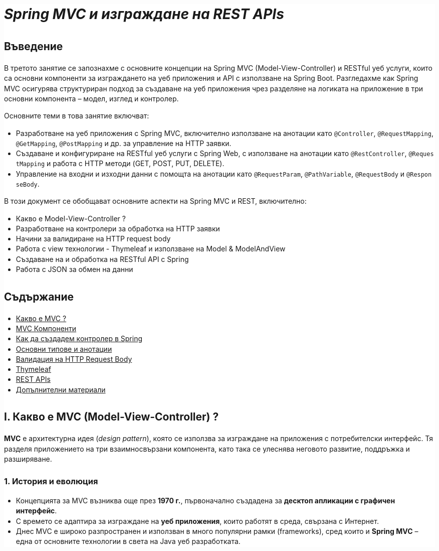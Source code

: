 # ***Spring MVC и изграждане на REST APIs***

## Въведение
В третото занятие се запознахме с основните концепции на Spring MVC (Model-View-Controller)
и RESTful уеб услуги, които са основни компоненти за изграждането на уеб приложения и
API с използване на Spring Boot. Разгледахме как Spring MVC осигурява структуриран 
подход за създаване на уеб приложения чрез разделяне на логиката на приложение в три 
основни компонента – модел, изглед и контролер.

Основните теми в това занятие включват:
- Разработване на уеб приложения с Spring MVC, включително използване на анотации като `@Controller`,
  `@RequestMapping`, `@GetMapping`, `@PostMapping` и др. за управление на HTTP заявки.
- Създаване и конфигуриране на RESTful уеб услуги с Spring Web, с използване на анотации
като `@RestController`, `@RequestMapping` и работа с HTTP методи (GET, POST, PUT, DELETE).
- Управление на входни и изходни данни с помощта на анотации като `@RequestParam`,
  `@PathVariable`, `@RequestBody` и `@ResponseBody`.

В този документ се обобщават основните аспекти на Spring MVC и REST, включително:
- Какво е Model-View-Controller ?
- Разработване на контролери за обработка на HTTP заявки
- Начини за валидиране на HTTP request body
- Работа с view технологии - Thymeleaf и използване на Model & ModelAndView
- Създаване на и обработка на RESTful API с Spring
- Работа с JSON за обмен на данни

## Съдържание
- [Какво е MVC ?](#mvc)
- [MVC Компоненти](#mvc-components)
- [Как да създадем контролер в Spring](#controller-creation-spring)
- [Основни типове и анотации](#handler-method-type-annotaions)
- [Валидация на HTTP Request Body](#validation-request-body)
- [Thymeleaf](#thymeleaf)
- [REST APIs](#rest-apis)
- [Допълнителни материали](#resources)

<a id="mvc"></a>
## I. Какво е MVC (Model-View-Controller) ?

**MVC** е архитектурна идея (*design pattern*), която се използва за изграждане на приложения с 
потребителски интерфейс. Тя разделя приложението на три взаимносвързани компонента, 
като така се улеснява неговото развитие, поддръжка и разширяване.

### 1. История и еволюция
- Концепцията за MVC възниква още през **1970 г.**, първоначално създадена за **десктоп апликации с графичен интерфейс**.
- С времето се адаптира за изграждане на **уеб приложения**, които работят в среда, свързана с Интернет.
- Днес MVC е широко разпространен и използван в много популярни рамки (frameworks), 
сред които и **Spring MVC** – една от основните технологии в света на Java уеб разработката.
